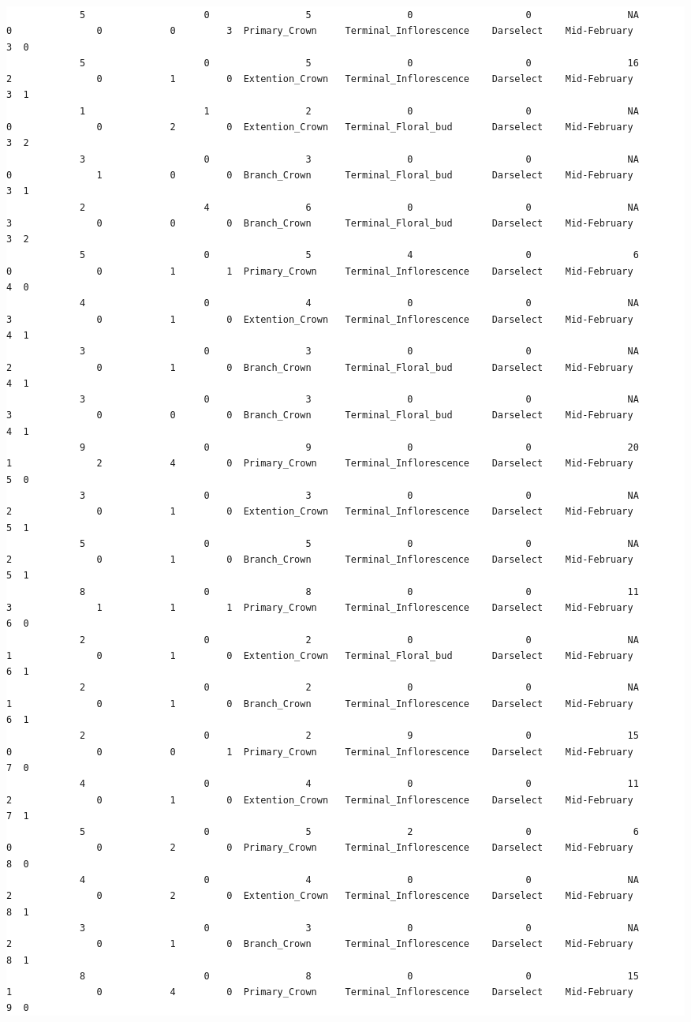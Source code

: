                  5                     0                 5                 0                    0                 NA                0               0            0         3  Primary_Crown     Terminal_Inflorescence    Darselect    Mid-February         3  0     
                 5                     0                 5                 0                    0                 16                2               0            1         0  Extention_Crown   Terminal_Inflorescence    Darselect    Mid-February         3  1     
                 1                     1                 2                 0                    0                 NA                0               0            2         0  Extention_Crown   Terminal_Floral_bud       Darselect    Mid-February         3  2     
                 3                     0                 3                 0                    0                 NA                0               1            0         0  Branch_Crown      Terminal_Floral_bud       Darselect    Mid-February         3  1     
                 2                     4                 6                 0                    0                 NA                3               0            0         0  Branch_Crown      Terminal_Floral_bud       Darselect    Mid-February         3  2     
                 5                     0                 5                 4                    0                  6                0               0            1         1  Primary_Crown     Terminal_Inflorescence    Darselect    Mid-February         4  0     
                 4                     0                 4                 0                    0                 NA                3               0            1         0  Extention_Crown   Terminal_Inflorescence    Darselect    Mid-February         4  1     
                 3                     0                 3                 0                    0                 NA                2               0            1         0  Branch_Crown      Terminal_Floral_bud       Darselect    Mid-February         4  1     
                 3                     0                 3                 0                    0                 NA                3               0            0         0  Branch_Crown      Terminal_Floral_bud       Darselect    Mid-February         4  1     
                 9                     0                 9                 0                    0                 20                1               2            4         0  Primary_Crown     Terminal_Inflorescence    Darselect    Mid-February         5  0     
                 3                     0                 3                 0                    0                 NA                2               0            1         0  Extention_Crown   Terminal_Inflorescence    Darselect    Mid-February         5  1     
                 5                     0                 5                 0                    0                 NA                2               0            1         0  Branch_Crown      Terminal_Inflorescence    Darselect    Mid-February         5  1     
                 8                     0                 8                 0                    0                 11                3               1            1         1  Primary_Crown     Terminal_Inflorescence    Darselect    Mid-February         6  0     
                 2                     0                 2                 0                    0                 NA                1               0            1         0  Extention_Crown   Terminal_Floral_bud       Darselect    Mid-February         6  1     
                 2                     0                 2                 0                    0                 NA                1               0            1         0  Branch_Crown      Terminal_Inflorescence    Darselect    Mid-February         6  1     
                 2                     0                 2                 9                    0                 15                0               0            0         1  Primary_Crown     Terminal_Inflorescence    Darselect    Mid-February         7  0     
                 4                     0                 4                 0                    0                 11                2               0            1         0  Extention_Crown   Terminal_Inflorescence    Darselect    Mid-February         7  1     
                 5                     0                 5                 2                    0                  6                0               0            2         0  Primary_Crown     Terminal_Inflorescence    Darselect    Mid-February         8  0     
                 4                     0                 4                 0                    0                 NA                2               0            2         0  Extention_Crown   Terminal_Inflorescence    Darselect    Mid-February         8  1     
                 3                     0                 3                 0                    0                 NA                2               0            1         0  Branch_Crown      Terminal_Inflorescence    Darselect    Mid-February         8  1     
                 8                     0                 8                 0                    0                 15                1               0            4         0  Primary_Crown     Terminal_Inflorescence    Darselect    Mid-February         9  0     